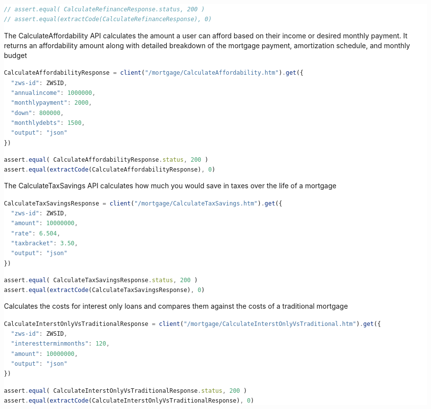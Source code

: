```javascript
// assert.equal( CalculateRefinanceResponse.status, 200 )
// assert.equal(extractCode(CalculateRefinanceResponse), 0)
```

The CalculateAffordability API calculates the amount a user can afford based on their income or desired monthly payment. It returns an affordability amount along with detailed breakdown of the mortgage payment, amortization schedule, and monthly budget

```javascript
CalculateAffordabilityResponse = client("/mortgage/CalculateAffordability.htm").get({
  "zws-id": ZWSID,
  "annualincome": 1000000,
  "monthlypayment": 2000,
  "down": 800000,
  "monthlydebts": 1500,
  "output": "json"
})
```

```javascript
assert.equal( CalculateAffordabilityResponse.status, 200 )
assert.equal(extractCode(CalculateAffordabilityResponse), 0)
```

The CalculateTaxSavings API calculates how much you would save in taxes over the life of a mortgage

```javascript
CalculateTaxSavingsResponse = client("/mortgage/CalculateTaxSavings.htm").get({
  "zws-id": ZWSID,
  "amount": 10000000,
  "rate": 6.504,
  "taxbracket": 3.50,
  "output": "json"
})
```

```javascript
assert.equal( CalculateTaxSavingsResponse.status, 200 )
assert.equal(extractCode(CalculateTaxSavingsResponse), 0)
```

Calculates the costs for interest only loans and compares them against the costs of a traditional mortgage

```javascript
CalculateInterstOnlyVsTraditionalResponse = client("/mortgage/CalculateInterstOnlyVsTraditional.htm").get({
  "zws-id": ZWSID,
  "interestterminmonths": 120,
  "amount": 10000000,
  "output": "json"
})
```

```javascript
assert.equal( CalculateInterstOnlyVsTraditionalResponse.status, 200 )
assert.equal(extractCode(CalculateInterstOnlyVsTraditionalResponse), 0)
```